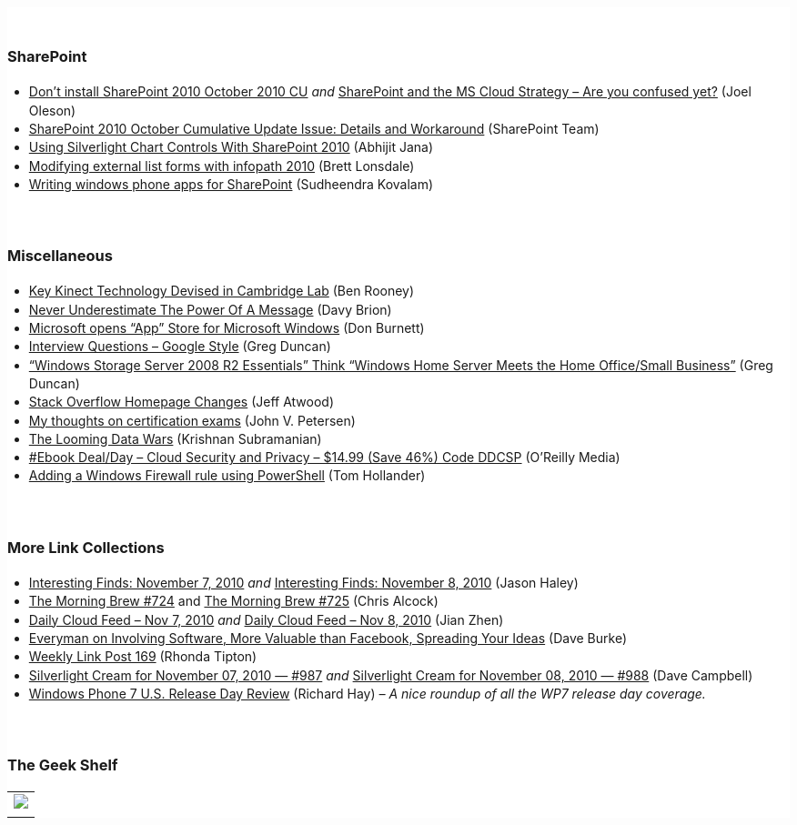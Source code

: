 &#160;

### <a name="sp"></a>SharePoint

  * [Don’t install SharePoint 2010 October 2010 CU][110] _and_ [SharePoint and the MS Cloud Strategy – Are you confused yet?][111] (Joel Oleson) 
  * [SharePoint 2010 October Cumulative Update Issue: Details and Workaround][112] (SharePoint Team) 
  * [Using Silverlight Chart Controls With SharePoint 2010][113] (Abhijit Jana) 
  * [Modifying external list forms with infopath 2010][114] (Brett Lonsdale) 
  * <a href="http://feeds.dzone.com/~r/zones/dotnet/~3/My1MMbNRkok/writing-windows-phone-apps" target="_blank">Writing windows phone apps for SharePoint</a> (Sudheendra Kovalam) 

&#160;

### <a name="misc"></a>Miscellaneous

  * [Key Kinect Technology Devised in Cambridge Lab][115] (Ben Rooney) 
  * [Never Underestimate The Power Of A Message][116] (Davy Brion) 
  * [Microsoft opens “App” Store for Microsoft Windows][117] (Don Burnett) 
  * [Interview Questions &#8211; Google Style][118] (Greg Duncan) 
  * [“Windows Storage Server 2008 R2 Essentials” Think “Windows Home Server Meets the Home Office/Small Business”][119] (Greg Duncan) 
  * [Stack Overflow Homepage Changes][120] (Jeff Atwood) 
  * [My thoughts on certification exams][121] (John V. Petersen) 
  * [The Looming Data Wars][122] (Krishnan Subramanian) 
  * [#Ebook Deal/Day &#8211; Cloud Security and Privacy &#8211; $14.99 (Save 46%) Code DDCSP][123] (O&#8217;Reilly Media) 
  * [Adding a Windows Firewall rule using PowerShell][124] (Tom Hollander) 

&#160;

### <a name="links"></a>More Link Collections

  * [Interesting Finds: November 7, 2010][125] _and_ [Interesting Finds: November 8, 2010][126] (Jason Haley) 
  * [The Morning Brew #724][127] and [The Morning Brew #725][128] (Chris Alcock) 
  * [Daily Cloud Feed &#8211; Nov 7, 2010][129] _and_ [Daily Cloud Feed &#8211; Nov 8, 2010][130] (Jian Zhen) 
  * [Everyman on Involving Software, More Valuable than Facebook, Spreading Your Ideas][131] (Dave Burke) 
  * [Weekly Link Post 169][132] (Rhonda Tipton) 
  * [Silverlight Cream for November 07, 2010 &#8212; #987][133] _and_ [Silverlight Cream for November 08, 2010 &#8212; #988][134] (Dave Campbell) 
  * <a href="http://www.windowsobserver.com/2010/11/09/windows-phone-7-u-s-release-day-review/" target="_blank">Windows Phone 7 U.S. Release Day Review</a> (Richard Hay) _– A nice roundup of all the WP7 release day coverage._ 

&#160;

### <a name="shelf"></a>The Geek Shelf

<table border="0" cellspacing="0" cellpadding="0">
  <tr>
    <td>
      <img data-recalc-dims="1" decoding="async" src="https://i0.wp.com/ecx.images-amazon.com/images/I/51UYBHnvjFL._SL160_.jpg?w=660" />
    </td>
    

 [1]: https://morningdew-bpc6g3a0fgaxdxcu.eastus2-01.azurewebsites.net/#top
 [2]: https://morningdew-bpc6g3a0fgaxdxcu.eastus2-01.azurewebsites.net/#dotnet
 [3]: https://morningdew-bpc6g3a0fgaxdxcu.eastus2-01.azurewebsites.net/#web
 [4]: https://morningdew-bpc6g3a0fgaxdxcu.eastus2-01.azurewebsites.net/#design
 [5]: https://morningdew-bpc6g3a0fgaxdxcu.eastus2-01.azurewebsites.net/#silverlight
 [6]: https://morningdew-bpc6g3a0fgaxdxcu.eastus2-01.azurewebsites.net/#podcasts
 [7]: https://morningdew-bpc6g3a0fgaxdxcu.eastus2-01.azurewebsites.net/#events
 [8]: https://morningdew-bpc6g3a0fgaxdxcu.eastus2-01.azurewebsites.net/#db
 [9]: https://morningdew-bpc6g3a0fgaxdxcu.eastus2-01.azurewebsites.net/#sp
 [10]: https://morningdew-bpc6g3a0fgaxdxcu.eastus2-01.azurewebsites.net/#misc
 [11]: https://morningdew-bpc6g3a0fgaxdxcu.eastus2-01.azurewebsites.net/#links
 [12]: https://morningdew-bpc6g3a0fgaxdxcu.eastus2-01.azurewebsites.net/#shelf
 [13]: http://blogs.msdn.com/b/publicsector/archive/2010/11/08/nasa-be-a-martian-application-on-windows-phone-7.aspx
 [14]: http://feedproxy.google.com/~r/UdiDahan-TheSoftwareSimplist/~3/L3fYmYupiBw/
 [15]: http://www.enduserblog.com/2010/11/windows-phone-7-gets-unleashed.html
 [16]: http://feedproxy.google.com/~r/codecapers/~3/qfLdu0tWDP8/post.aspx
 [17]: http://abhijitjana.net/2010/11/08/use-shortcut-or-context-menu-for-open-containing-folder-in-visual-studio/
 [18]: http://feeds.oreilly.com/~r/oreilly/news/~3/brUAmL8_tVU/understanding-c-nullable-types.html
 [19]: http://feedproxy.google.com/~r/AyendeRahien/~3/uJw9Br-hMWg/raven.munin.aspx
 [20]: http://feedproxy.google.com/~r/AyendeRahien/~3/EmmYG-JVaNk/raven-mq-ndash-principles.aspx
 [21]: http://feedproxy.google.com/~r/silverlightshow/~3/mcZkEL9OidE/Beginners-Guide-to-Visual-Studio-LightSwitch-Part-3.aspx
 [22]: http://blogs.msdn.com/b/ericlippert/archive/2010/11/08/asynchrony-in-c-5-part-five-too-many-tasks.aspx
 [23]: http://feedproxy.google.com/~r/netSlave/~3/tja0Ffu7aS4/post.aspx
 [24]: http://silverlightdev.net/?p=97
 [25]: http://feedproxy.google.com/~r/zainnab/~3/7MsDhU5o-EM/reorganize-the-default-project-templates-vstipproj0018.aspx
 [26]: http://feedproxy.google.com/~r/zainnab/~3/GP1ZdyoU77g/organizing-your-custom-project-templates-vstipproj0019.aspx
 [27]: http://feedproxy.google.com/~r/zainnab/~3/j4bsIpCEU28/organizing-your-custom-item-templates-vstipproj0020.aspx
 [28]: http://blogs.msdn.com/b/vitek/archive/2010/11/09/adding-multi-value-properties-to-untyped-providers.aspx
 [29]: http://blogs.msdn.com/b/ddietric/archive/2010/11/08/decoding-standard-output-and-standard-error-when-redirecting-to-a-gui-application.aspx
 [30]: http://feedproxy.google.com/~r/PelisFarm/~3/UU8TeqCkqik/ConvertingDOTGraphsToSVGUsingTheRise4funRESTServices.aspx
 [31]: http://feedproxy.google.com/~r/PelisFarm/~3/vHieCu_SsUE/GettingQuickGraphUsingNuget.aspx
 [32]: http://feedproxy.google.com/~r/netCurryRecentArticles/~3/X-SJEDgWnM8/ShowArticle.aspx
 [33]: http://www.lhotka.net/weblog/UsingCSLA4CSLANETOverview.aspx
 [34]: http://feedproxy.google.com/~r/RoryPrimrose/~3/uxeF2Z-UKe0/post.aspx
 [35]: http://feedproxy.google.com/~r/RoryPrimrose/~3/t5XYHxio4Bk/post.aspx
 [36]: http://blogs.msdn.com/b/microsoft_press/archive/2010/11/08/new-book-microsoft-ado-net-4-step-by-step.aspx
 [37]: http://lennybacon.com/2010/11/09/EnableEditingOfEnumerableDataInASPNETMVC.aspx
 [38]: http://feedproxy.google.com/~r/RobertTheGrey/~3/g19SgGtMJt8/spark-and-jquery-templates-learn-how-to.html
 [39]: http://feedproxy.google.com/~r/RobertTheGrey/~3/4mnBOK2ZZ64/dont-just-get-spark-view-engine-nuget.html
 [40]: http://feeds.oreilly.com/~r/oreilly/news/~3/BVMZrza2s3A/html5-recipes-circles-and-arcs.html
 [41]: http://www.thewayithink.co.uk/post/how-to-rotate-a-video-using-css3.aspx
 [42]: http://www.thewayithink.co.uk/post/how-to-rotate-html5-video.aspx
 [43]: http://blogs.msdn.com/b/webdevtools/archive/2010/11/08/how-to-solve-javascript-intellisense-problems-in-vs2010.aspx
 [44]: http://feedproxy.google.com/~r/ScottHanselman/~3/-FWOKQkr274/StreamingLiveOrOnDemandVideoFromIIS7ToIOSDevicesIPhoneiPadAndSilverlightClients.aspx
 [45]: http://feedproxy.google.com/~r/netCurryRecentArticles/~3/oberj4egl24/ShowArticle.aspx
 [46]: http://elegantcode.com/2010/11/08/taking-baby-steps-with-node-js-introduction/
 [47]: http://feedproxy.google.com/~r/Fohjin/~3/vwRz3iy-w4I/
 [48]: http://blog.objectmentor.com/articles/2010/11/09/iphone-development-with-unit-testing
 [49]: http://www.infoq.com/news/2010/11/what-agile-metrics
 [50]: http://gojko.net/2010/11/09/beyond-basic-tdd/
 [51]: http://feedproxy.google.com/~r/SourcesOfInsight/~3/hPXNrD7jfIk/
 [52]: http://feedproxy.google.com/~r/MarkNeedham/~3/8qv6_jeVtqo/
 [53]: http://feeds.dzone.com/~r/zones/agile/~3/eGVoVxkS4sc/practical-php-testing-patterns-4
 [54]: http://feeds.dzone.com/~r/zones/agile/~3/vo1LEr43qNI/dark-side-lean
 [55]: http://feedproxy.google.com/~r/Techcrunch/~3/zDcF7yJtTH8/
 [56]: http://www.stevenlist.com/blog/2010/11/08/body-language/
 [57]: http://odetocode.com/Blogs/scott/archive/2010/11/08/expandoobject-explained-in-tests-except-for-one-mystery.aspx
 [58]: http://feedproxy.google.com/~r/LeadingAgile/~3/O73JOuJC4H8/
 [59]: http://feeds.dzone.com/~r/zones/agile/~3/lh6naMWGQcQ/book-review-continuous
 [60]: http://justinangel.net/WindowsPhone7NeuronsApp
 [61]: http://blogs.msdn.com/b/xna/archive/2010/11/08/new-developer-education-for-wp7-games-today-on-app-hub.aspx
 [62]: http://mobileworld.appamundi.com/blogs/andywigley/archive/2010/11/09/perst-database-for-windows-phone-7-demo-updated-to-rtm.aspx
 [63]: http://www.bing.com/community/Site_Blogs/b/search/archive/2010/11/08/one-of-many-reasons-to-get-your-hands-on-windows-phone-7.aspx
 [64]: http://feedproxy.google.com/~r/mikeormond/~3/UJ7Iz9rsWGQ/windows-phone-7-for-flash-developers.aspx
 [65]: http://elegantcode.com/2010/11/07/extended-wpf-toolkitrelease-1-2-0/
 [66]: http://www.charlespetzold.com/blog/2010/11/Going-to-Market-with-Windows-Phone-7.html
 [67]: http://dennisdel.com/?p=528
 [68]: http://feeds.dzone.com/~r/zones/dotnet/~3/HAP_dKBVufc/going-windows-phone-7
 [69]: http://feeds.dzone.com/~r/zones/dotnet/~3/-MHfKUdPrgk/creating-slider-toggle-control
 [70]: http://feedproxy.google.com/~r/d4dotnet/~3/mS5WtXTJbwE/post.aspx
 [71]: http://blogs.msdn.com/b/silverlight_sdk/archive/2010/11/08/new-quickstart-silverlight-install-and-upgrade-experience.aspx
 [72]: http://feedproxy.google.com/~r/NicksNetTravels/~3/ESaeNOgAOhA/post.aspx
 [73]: http://nokola.com/blog/post/2010/11/07/Worm-Hole-and-White-Hole-Space-Effects-in-Silverlight.aspx
 [74]: http://blogs.msdn.com/b/stevecla01/archive/2010/11/08/windows-phone-7-some-thoughts.aspx
 [75]: http://blogs.msdn.com/b/stevecla01/archive/2010/11/08/microsoft-tag-arrives-on-windows-phone-7.aspx
 [76]: http://blogs.msdn.com/b/stevecla01/archive/2010/11/08/your-essential-windows-phone-7-apps.aspx
 [77]: http://feedproxy.google.com/~r/RudiGroblerInTheCloud/~3/Fcmhj-2oxlM/cache-is-king
 [78]: http://windowsteamblog.com/windows_phone/b/wpdev/archive/2010/11/08/windows-phone-us-availability-brings-new-features-to-marketplace.aspx
 [79]: http://blog.adamnathan.net/2010/11/08/quotPublishedToMarketplacequotNowWhat.aspx
 [80]: http://xna-uk.net/blogs/darkgenesis/archive/2010/11/08/there-and-back-again-a-tombstoning-tale-the-return-of-the-application.aspx
 [81]: http://feedproxy.google.com/~r/Devlicious/~3/kY1lsuSiMf0/disabling-the-flick-gesture-on-a-pivot-control-in-wp7.aspx
 [82]: http://blogs.msdn.com/b/publicsector/archive/2010/11/08/wp7-development-skip-the-documentation.aspx
 [83]: http://feedproxy.google.com/~r/liveside/~3/nDK93MyoMPc/
 [84]: http://www.microsoft.com/events/podcasts/default.aspx?audience=Audience-e5381407-359f-4922-9
 [85]: http://www.engadget.com/2010/11/07/engadget-podcast-218-11-07-2010/
 [86]: http://channel9.msdn.com/Shows/TheOfficeBlog/Office-Mobile-on-Windows-Phone-7
 [87]: http://aspnetpodcast.com/CS11/blogs/asp.net_podcast/archive/2010/11/09/asp-net-podcast-show-146-webmatrix-part-1.aspx
 [88]: http://channel9.msdn.com/Blogs/LauraFoy/PDC-10-Student-Apps-for-Windows-Phone-7
 [89]: http://channel9.msdn.com/Shows/PingShow/Ping-82-Pauls-Secret-SQL-Project-Kinect-Launch-LG-Apps
 [90]: http://www.winsupersite.com/podcast#181
 [91]: http://feedproxy.google.com/~r/pluralcast/~3/PHEJiC1vWHQ/pluralcast-28-talking-business-and-objectification-with-rocky-lhotka.aspx
 [92]: http://channel9.msdn.com/posts/Ask-the-Experts-Evan-Lew
 [93]: http://feedproxy.google.com/~r/JesseLiberty-SilverlightGeek/~3/pW297QNlPGY/
 [94]: http://blogs.msdn.com/b/gduthie/archive/2010/11/08/events-this-week-november-8th-2010.aspx
 [95]: http://webbtechsolutions.com/2010/11/08/the-future-of-pass-elections/
 [96]: http://feedproxy.google.com/~r/TechnologyAndFriends/~3/ctxcucTre0A/create-a-tech-video-and-win-an-msdn-universal-subscription.aspx
 [97]: http://blog.sqlauthority.com/2010/11/08/sqlauthority-news-why-i-am-going-to-attend-pass-summit-unite-2010-seattle/
 [98]: http://wildermuth.com/2010/11/08/AgiliTrain_announces_1H_2011_Schedule_and_New_Early_Bird_Pricing!
 [99]: http://microsoftjobsblog.com/blog/kc-lemson-windows-phone-7/
 [100]: http://feedproxy.google.com/~r/mikeormond/~3/dzmdLtlP5lQ/a-few-upcoming-windows-phone-7-related-webcasts.aspx
 [101]: http://kevin_s_goff.typepad.com/kevin_s_goff_weblog/2010/11/11-07-2010-setfocus-bisql-masters-program-tip-ssrs-2008ssrs-2008-r2-olap-reports-and-overwriting-mdx-parameters.html
 [102]: http://blog.sqlauthority.com/2010/11/09/sql-server-recycle-error-log-create-new-log-file-without-server-restart/
 [103]: http://feedproxy.google.com/~r/SimonsSqlServerStuff/~3/YxV2YtFKQg4/upgrading-from-sql-2005-to-sql-2008-r2-fails-if-default-data-folder-doesn-t-exist.aspx
 [104]: http://feedproxy.google.com/~r/SimonsSqlServerStuff/~3/f8pqQe-uMHQ/sql-server-denali-whats-new.aspx
 [105]: http://feedproxy.google.com/~r/SimonsSqlServerStuff/~3/gDc_RFH1Hok/ftp-doesn-t-work-with-proxy-accounts-in-sql-agent-calloc-error.aspx
 [106]: http://feedproxy.google.com/~r/BlackwaspLatestAdditions/~3/IWK6Abhontk/SQLSelectInsert.aspx
 [107]: http://feedproxy.google.com/~r/sqlserverpedia/~3/4-9WMlUivRo/
 [108]: http://feedproxy.google.com/~r/sqlserverpedia/~3/eomsE8FZtYc/
 [109]: http://sqlblogcasts.com/blogs/martinbell/archive/2010/11/06/Converting-Deadlock-Reports-to-Graphs.aspx
 [110]: http://feedproxy.google.com/~r/JoelsSharepointLand/~3/dXe0wpqp1gM/ViewPost.aspx
 [111]: http://feedproxy.google.com/~r/JoelsSharepointLand/~3/n2w79KSqJ48/ViewPost.aspx
 [112]: http://feedproxy.google.com/~r/sharepointteamblog/~3/2_M66zqvoO0/details-and-workaround.aspx
 [113]: http://abhijitjana.net/2010/11/07/using-silverlight-chart-controls-with-sharepoint-2010/
 [114]: http://lightningtools.com/blog/archive/2010/11/07/modifying-external-list-forms-with-infopath-2010.aspx
 [115]: http://research.microsoft.com/en-us/news/headlines/kinect-110810.aspx
 [116]: http://feedproxy.google.com/~r/davybrion/~3/FSK8y5uQpe0/
 [117]: http://feedproxy.google.com/~r/d4dotnet/~3/YGUHGfwp71E/post.aspx
 [118]: http://coolthingoftheday.blogspot.com/2010/11/interview-questions-google-style.html
 [119]: http://coolthingoftheday.blogspot.com/2010/11/windows-storage-server-2008-r2.html
 [120]: http://blog.stackoverflow.com/2010/11/stack-overflow-homepage-changes/
 [121]: http://feedproxy.google.com/~r/LosTechies/~3/GuT_b_WbFoc/my-thoughts-on-certification-exams.aspx
 [122]: http://feedproxy.google.com/~r/CloudAve/~3/4VhZ6e0L438/
 [123]: http://feeds.oreilly.com/~r/oreilly/news/~3/XwS7VZK0FaM/9780596802776
 [124]: http://blogs.msdn.com/b/tomholl/archive/2010/11/08/adding-a-windows-firewall-rule-using-powershell.aspx
 [125]: http://jasonhaley.com/blog/post.aspx?id=b87c5128-01d4-4551-b1cf-fedf66e98e77
 [126]: http://jasonhaley.com/blog/post.aspx?id=95546722-ada9-4146-94d7-cd522a1d5610
 [127]: http://feedproxy.google.com/~r/ReflectivePerspective/~3/5uHqYivz4Kw/
 [128]: http://feedproxy.google.com/~r/ReflectivePerspective/~3/2hfpqiQTkIE/
 [129]: http://feedproxy.google.com/~r/onsaas/~3/bOCSjD-iEIc/
 [130]: http://feedproxy.google.com/~r/onsaas/~3/FosaIMPj5JE/
 [131]: http://feedproxy.google.com/~r/DaveBurke/~3/IwKNLvlpfXo/post.aspx
 [132]: http://rhondatipton.net/2010/11/08/weekly-link-post-169/
 [133]: http://geekswithblogs.net/WynApseTechnicalMusings/archive/2010/11/07/142638.aspx
 [134]: http://geekswithblogs.net/WynApseTechnicalMusings/archive/2010/11/08/142651.aspx